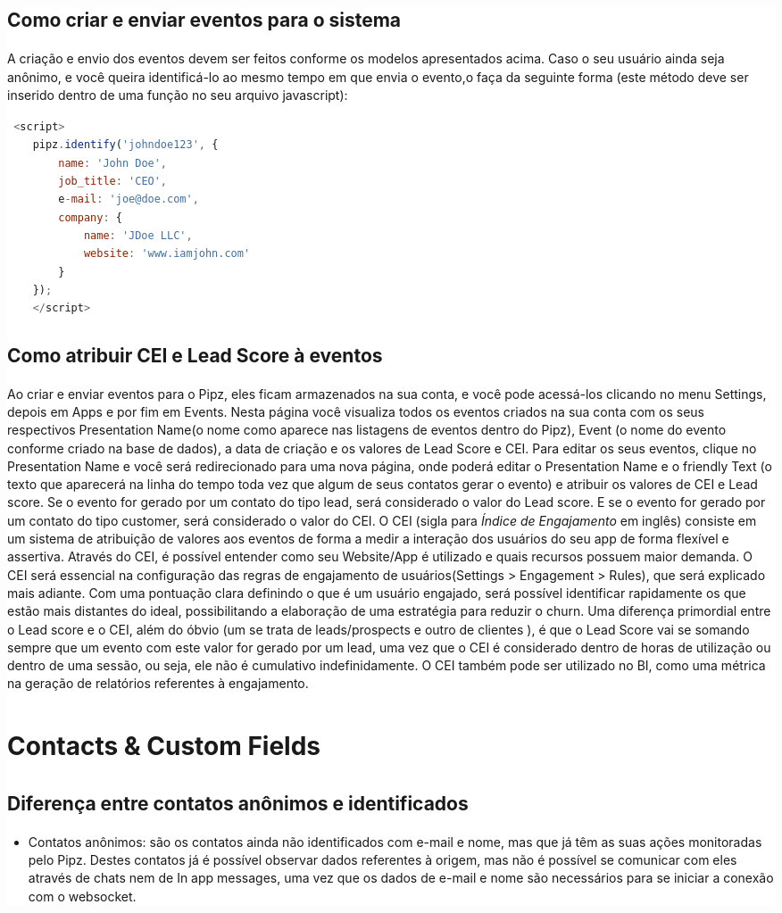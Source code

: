 ## Como criar e enviar eventos para o sistema
A criação e envio dos eventos devem ser feitos conforme os modelos apresentados acima. Caso o seu usuário ainda seja anônimo, e você queira identificá-lo ao mesmo tempo em que envia o evento,o faça da seguinte forma (este método deve ser inserido dentro de uma função no seu arquivo javascript):

~~~ javascript
 <script>
    pipz.identify('johndoe123', {
        name: 'John Doe',
        job_title: 'CEO',
        e-mail: 'joe@doe.com',
        company: {
            name: 'JDoe LLC',
            website: 'www.iamjohn.com'
        }
    });
    </script>
~~~

## Como atribuir CEI e Lead Score à eventos
Ao criar e enviar eventos para o Pipz, eles ficam armazenados na sua conta, e você pode acessá-los clicando no menu Settings, depois em Apps e por fim em Events. Nesta página você visualiza todos os eventos criados na sua conta com os seus respectivos Presentation Name(o nome como aparece nas listagens de eventos dentro do Pipz), Event (o nome do evento conforme criado na base de dados), a data de criação e os valores de Lead Score e CEI. 
Para editar os seus eventos, clique no Presentation Name e você será redirecionado para uma nova página, onde poderá editar o Presentation Name e o friendly Text (o texto que aparecerá na linha do tempo toda vez que algum de seus contatos gerar o evento) e atribuir os valores de CEI e Lead score. Se o evento for gerado por um contato do tipo lead, será considerado o valor do Lead score. E se o evento for gerado por um contato do tipo customer, será considerado o valor do CEI.
O CEI (sigla para *Índice de Engajamento* em inglês) consiste em um sistema de atribuição de valores aos eventos de forma a medir a interação dos usuários do seu app de forma flexível e assertiva. Através do CEI, é possível entender como seu Website/App é utilizado e quais recursos possuem maior demanda. O CEI será essencial na configuração das regras de engajamento de usuários(Settings > Engagement > Rules), que será explicado mais adiante. Com uma pontuação clara definindo o que é um usuário engajado, será possível identificar rapidamente os que estão mais distantes do ideal, possibilitando a elaboração de uma estratégia para reduzir o churn. 
Uma diferença primordial entre o Lead score e o CEI, além do óbvio (um se trata de leads/prospects e outro de clientes ), é que o Lead Score vai se somando sempre que um evento com este valor for gerado por um lead, uma vez que o CEI é considerado dentro de horas de utilização ou dentro de uma sessão, ou seja, ele não é cumulativo indefinidamente. O CEI também pode ser utilizado no BI, como uma métrica na geração de relatórios referentes à engajamento.
# Contacts & Custom Fields
## Diferença entre contatos anônimos e identificados

* Contatos anônimos: são os contatos ainda não identificados com e-mail e nome, mas que já têm as suas ações monitoradas pelo Pipz. Destes contatos já é possível observar dados referentes à origem, mas não é possível se comunicar com eles através de chats nem de In app messages, uma vez que os dados de e-mail e nome são necessários para se iniciar a conexão com o websocket.
